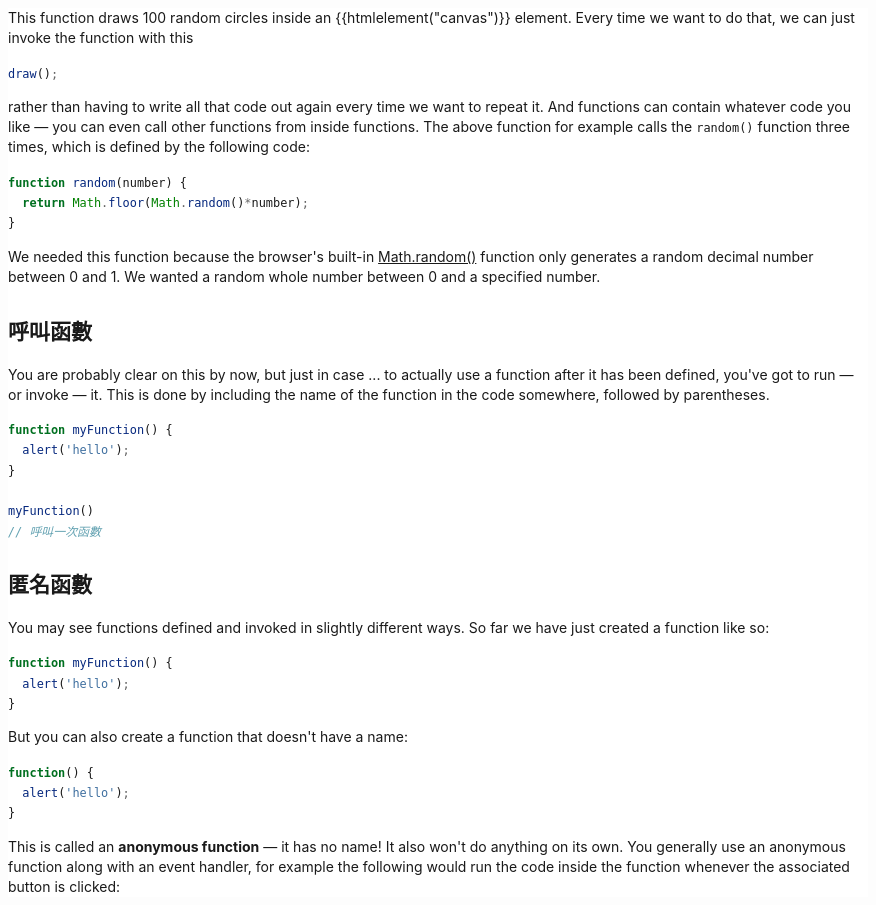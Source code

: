 This function draws 100 random circles inside an {{htmlelement("canvas")}} element. Every time we want to do that, we can just invoke the function with this

```js
draw();
```

rather than having to write all that code out again every time we want to repeat it. And functions can contain whatever code you like — you can even call other functions from inside functions. The above function for example calls the `random()` function three times, which is defined by the following code:

```js
function random(number) {
  return Math.floor(Math.random()*number);
}
```

We needed this function because the browser's built-in [Math.random()](/zh-TW/docs/Web/JavaScript/Reference/Global_Objects/Math/random) function only generates a random decimal number between 0 and 1. We wanted a random whole number between 0 and a specified number.

## 呼叫函數

You are probably clear on this by now, but just in case ... to actually use a function after it has been defined, you've got to run — or invoke — it. This is done by including the name of the function in the code somewhere, followed by parentheses.

```js
function myFunction() {
  alert('hello');
}

myFunction()
// 呼叫一次函數
```

## 匿名函數

You may see functions defined and invoked in slightly different ways. So far we have just created a function like so:

```js
function myFunction() {
  alert('hello');
}
```

But you can also create a function that doesn't have a name:

```js
function() {
  alert('hello');
}
```

This is called an **anonymous function** — it has no name! It also won't do anything on its own. You generally use an anonymous function along with an event handler, for example the following would run the code inside the function whenever the associated button is clicked:
